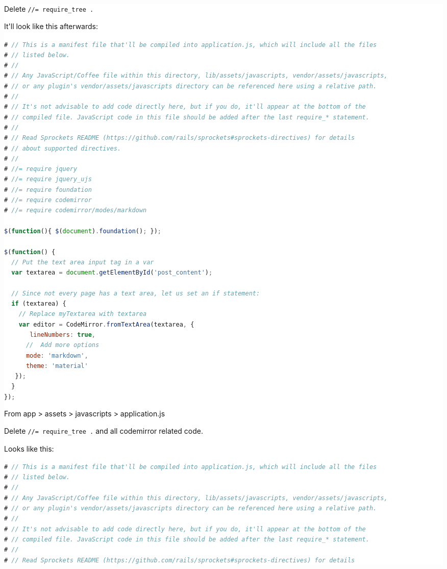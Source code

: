 Delete `//= require_tree .`

It'll look like this afterwards:

```js
# // This is a manifest file that'll be compiled into application.js, which will include all the files
# // listed below.
# //
# // Any JavaScript/Coffee file within this directory, lib/assets/javascripts, vendor/assets/javascripts,
# // or any plugin's vendor/assets/javascripts directory can be referenced here using a relative path.
# //
# // It's not advisable to add code directly here, but if you do, it'll appear at the bottom of the
# // compiled file. JavaScript code in this file should be added after the last require_* statement.
# //
# // Read Sprockets README (https://github.com/rails/sprockets#sprockets-directives) for details
# // about supported directives.
# //
# //= require jquery
# //= require jquery_ujs
# //= require foundation
# //= require codemirror
# //= require codemirror/modes/markdown

$(function(){ $(document).foundation(); });

$(function() {
  // Put the text area input tag in a var
  var textarea = document.getElementById('post_content');

  // Since not every page has a text area, let us set an if statement:
  if (textarea) {
    // Replace myTextarea with textarea
    var editor = CodeMirror.fromTextArea(textarea, {
       lineNumbers: true,
      //  Add more options
      mode: 'markdown',
      theme: 'material'
   });
  }
});
```

From app > assets > javascripts > application.js

Delete `//= require_tree .` and all codemirror related code.

Looks like this:

```js
# // This is a manifest file that'll be compiled into application.js, which will include all the files
# // listed below.
# //
# // Any JavaScript/Coffee file within this directory, lib/assets/javascripts, vendor/assets/javascripts,
# // or any plugin's vendor/assets/javascripts directory can be referenced here using a relative path.
# //
# // It's not advisable to add code directly here, but if you do, it'll appear at the bottom of the
# // compiled file. JavaScript code in this file should be added after the last require_* statement.
# //
# // Read Sprockets README (https://github.com/rails/sprockets#sprockets-directives) for details
```